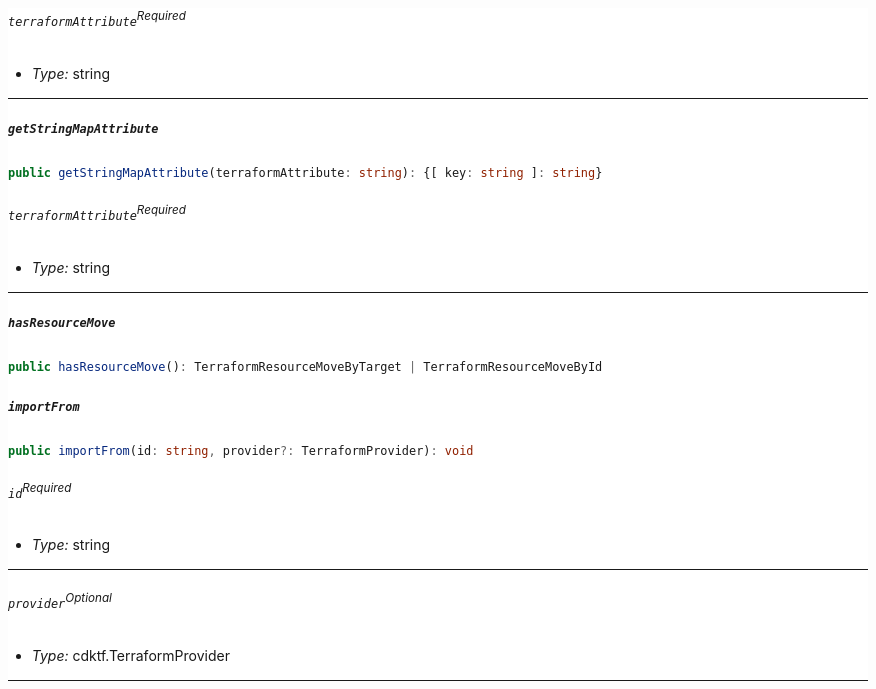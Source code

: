 ###### `terraformAttribute`<sup>Required</sup> <a name="terraformAttribute" id="@ithings/cdktf-provider-openstack.computeAggregateV2.ComputeAggregateV2.getStringAttribute.parameter.terraformAttribute"></a>

- *Type:* string

---

##### `getStringMapAttribute` <a name="getStringMapAttribute" id="@ithings/cdktf-provider-openstack.computeAggregateV2.ComputeAggregateV2.getStringMapAttribute"></a>

```typescript
public getStringMapAttribute(terraformAttribute: string): {[ key: string ]: string}
```

###### `terraformAttribute`<sup>Required</sup> <a name="terraformAttribute" id="@ithings/cdktf-provider-openstack.computeAggregateV2.ComputeAggregateV2.getStringMapAttribute.parameter.terraformAttribute"></a>

- *Type:* string

---

##### `hasResourceMove` <a name="hasResourceMove" id="@ithings/cdktf-provider-openstack.computeAggregateV2.ComputeAggregateV2.hasResourceMove"></a>

```typescript
public hasResourceMove(): TerraformResourceMoveByTarget | TerraformResourceMoveById
```

##### `importFrom` <a name="importFrom" id="@ithings/cdktf-provider-openstack.computeAggregateV2.ComputeAggregateV2.importFrom"></a>

```typescript
public importFrom(id: string, provider?: TerraformProvider): void
```

###### `id`<sup>Required</sup> <a name="id" id="@ithings/cdktf-provider-openstack.computeAggregateV2.ComputeAggregateV2.importFrom.parameter.id"></a>

- *Type:* string

---

###### `provider`<sup>Optional</sup> <a name="provider" id="@ithings/cdktf-provider-openstack.computeAggregateV2.ComputeAggregateV2.importFrom.parameter.provider"></a>

- *Type:* cdktf.TerraformProvider

---
